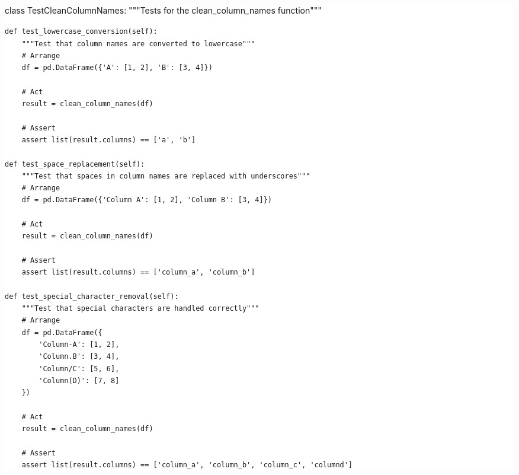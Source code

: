 
class TestCleanColumnNames:
    """Tests for the clean_column_names function"""
    
    def test_lowercase_conversion(self):
        """Test that column names are converted to lowercase"""
        # Arrange
        df = pd.DataFrame({'A': [1, 2], 'B': [3, 4]})
        
        # Act
        result = clean_column_names(df)
        
        # Assert
        assert list(result.columns) == ['a', 'b']
    
    def test_space_replacement(self):
        """Test that spaces in column names are replaced with underscores"""
        # Arrange
        df = pd.DataFrame({'Column A': [1, 2], 'Column B': [3, 4]})
        
        # Act
        result = clean_column_names(df)
        
        # Assert
        assert list(result.columns) == ['column_a', 'column_b']
    
    def test_special_character_removal(self):
        """Test that special characters are handled correctly"""
        # Arrange
        df = pd.DataFrame({
            'Column-A': [1, 2],
            'Column.B': [3, 4],
            'Column/C': [5, 6],
            'Column(D)': [7, 8]
        })
        
        # Act
        result = clean_column_names(df)
        
        # Assert
        assert list(result.columns) == ['column_a', 'column_b', 'column_c', 'columnd']
    